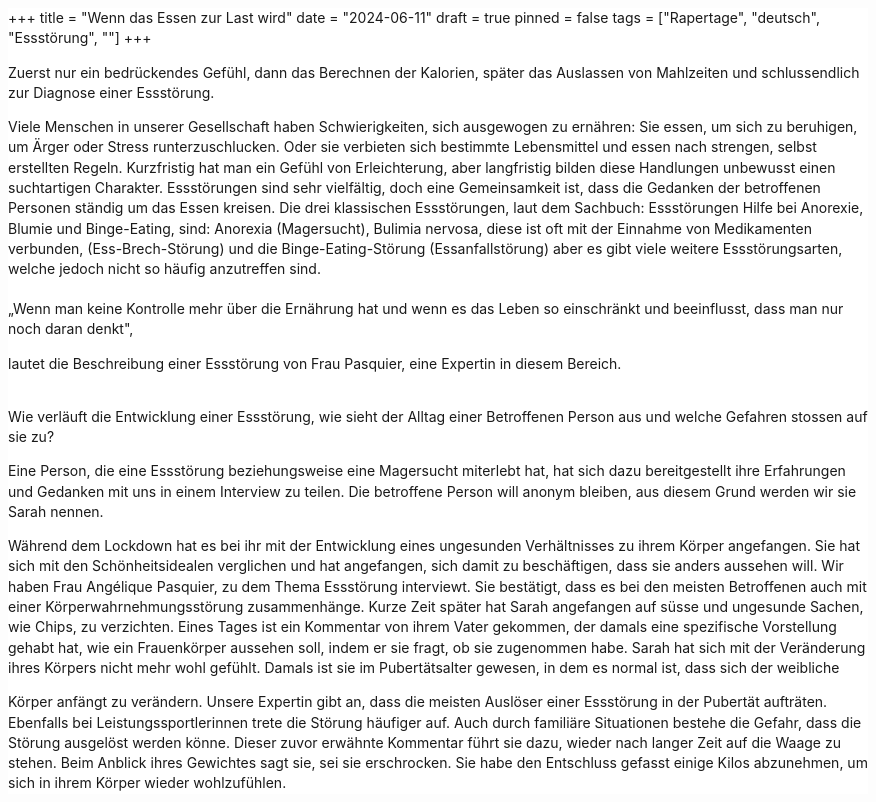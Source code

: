 +++
title = "Wenn das Essen zur Last wird"
date = "2024-06-11"
draft = true
pinned = false
tags = ["Rapertage", "deutsch", "Essstörung", ""]
+++

Zuerst nur ein bedrückendes Gefühl, dann das Berechnen der Kalorien, später das Auslassen von Mahlzeiten und schlussendlich zur Diagnose einer Essstörung.  

Viele Menschen in unserer Gesellschaft haben Schwierigkeiten, sich ausgewogen zu ernähren: Sie essen, um sich zu beruhigen, um Ärger oder Stress runterzuschlucken. Oder sie verbieten sich bestimmte Lebensmittel und essen nach strengen, selbst erstellten Regeln. Kurzfristig hat man ein Gefühl von Erleichterung, aber langfristig bilden diese Handlungen unbewusst einen suchtartigen Charakter. Essstörungen sind sehr vielfältig, doch eine Gemeinsamkeit ist, dass die Gedanken der betroffenen Personen ständig um das Essen kreisen. Die drei klassischen Essstörungen, laut dem Sachbuch: Essstörungen Hilfe bei Anorexie, Blumie und Binge-Eating, sind: Anorexia (Magersucht), Bulimia nervosa, diese ist oft mit der Einnahme von Medikamenten verbunden, (Ess-Brech-Störung) und die Binge-Eating-Störung (Essanfallstörung) aber es gibt viele weitere Essstörungsarten, welche jedoch nicht so häufig anzutreffen sind.

#### 
„Wenn man keine Kontrolle mehr über die Ernährung hat und wenn es das Leben so einschränkt und beeinflusst, dass man nur noch daran denkt", 

lautet die Beschreibung einer Essstörung von Frau Pasquier, eine Expertin in diesem Bereich.

###### 
Wie verläuft die Entwicklung einer Essstörung, wie sieht der Alltag einer Betroffenen Person aus und welche Gefahren stossen auf sie zu?

Eine Person, die eine Essstörung beziehungsweise eine Magersucht miterlebt hat, hat sich dazu bereitgestellt ihre Erfahrungen und Gedanken mit uns in einem Interview zu teilen. Die betroffene Person will anonym bleiben, aus diesem Grund werden wir sie Sarah nennen. 

Während dem Lockdown hat es bei ihr mit der Entwicklung eines ungesunden Verhältnisses zu ihrem Körper angefangen. Sie hat sich mit den Schönheitsidealen verglichen und hat angefangen, sich damit zu beschäftigen, dass sie anders aussehen will. 
Wir haben Frau Angélique Pasquier, zu dem Thema Essstörung interviewt. Sie bestätigt, dass es bei den meisten Betroffenen auch mit einer Körperwahrnehmungsstörung zusammenhänge. Kurze Zeit später hat Sarah angefangen auf süsse und ungesunde Sachen, wie Chips, zu verzichten. 
Eines Tages ist ein Kommentar von ihrem Vater gekommen, der damals eine spezifische Vorstellung gehabt hat, wie ein Frauenkörper aussehen soll, indem er sie fragt, ob sie zugenommen habe. Sarah hat sich mit der Veränderung ihres Körpers nicht mehr wohl gefühlt. Damals ist sie im Pubertätsalter gewesen, in dem es normal ist, dass sich der weibliche 

Körper anfängt zu verändern. Unsere Expertin gibt an, dass die meisten Auslöser einer Essstörung in der Pubertät aufträten. Ebenfalls bei Leistungssportlerinnen trete die Störung häufiger auf. Auch durch familiäre Situationen bestehe die Gefahr, dass die Störung ausgelöst werden könne. Dieser zuvor erwähnte Kommentar führt sie dazu, wieder nach langer Zeit auf die Waage zu stehen. Beim Anblick ihres Gewichtes sagt sie, sei sie erschrocken. Sie habe den Entschluss gefasst einige Kilos abzunehmen, um sich in ihrem Körper wieder wohlzufühlen. 
